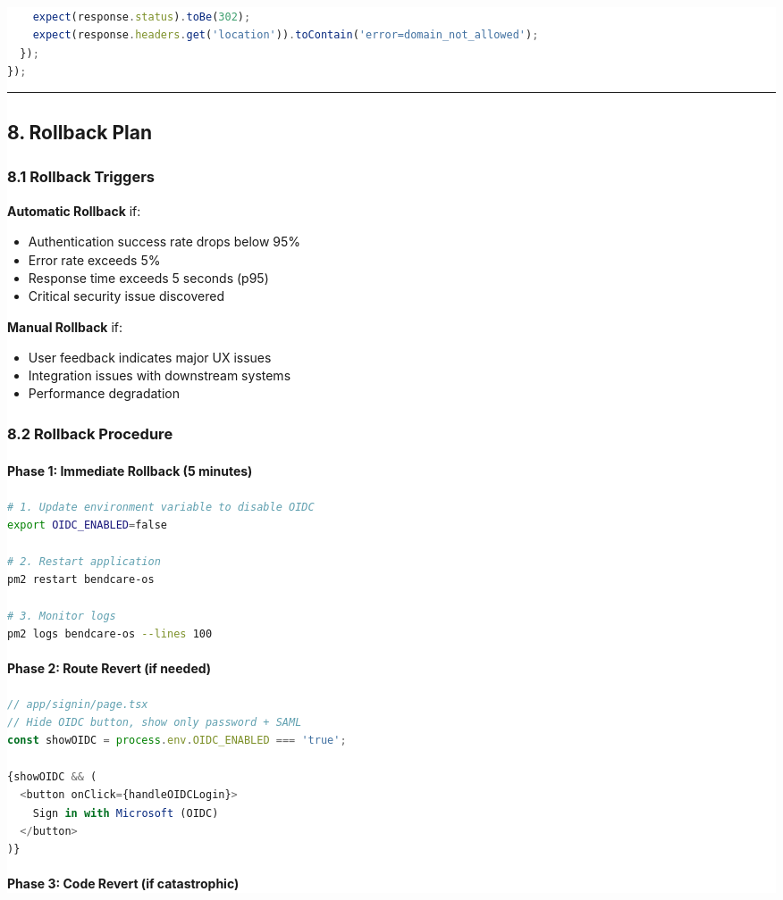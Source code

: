 ```typescript
    expect(response.status).toBe(302);
    expect(response.headers.get('location')).toContain('error=domain_not_allowed');
  });
});
```

---

## 8. Rollback Plan

### 8.1 Rollback Triggers

**Automatic Rollback** if:
- Authentication success rate drops below 95%
- Error rate exceeds 5%
- Response time exceeds 5 seconds (p95)
- Critical security issue discovered

**Manual Rollback** if:
- User feedback indicates major UX issues
- Integration issues with downstream systems
- Performance degradation

### 8.2 Rollback Procedure

#### **Phase 1: Immediate Rollback (5 minutes)**

```bash
# 1. Update environment variable to disable OIDC
export OIDC_ENABLED=false

# 2. Restart application
pm2 restart bendcare-os

# 3. Monitor logs
pm2 logs bendcare-os --lines 100
```

#### **Phase 2: Route Revert (if needed)**

```typescript
// app/signin/page.tsx
// Hide OIDC button, show only password + SAML
const showOIDC = process.env.OIDC_ENABLED === 'true';

{showOIDC && (
  <button onClick={handleOIDCLogin}>
    Sign in with Microsoft (OIDC)
  </button>
)}
```

#### **Phase 3: Code Revert (if catastrophic)**
